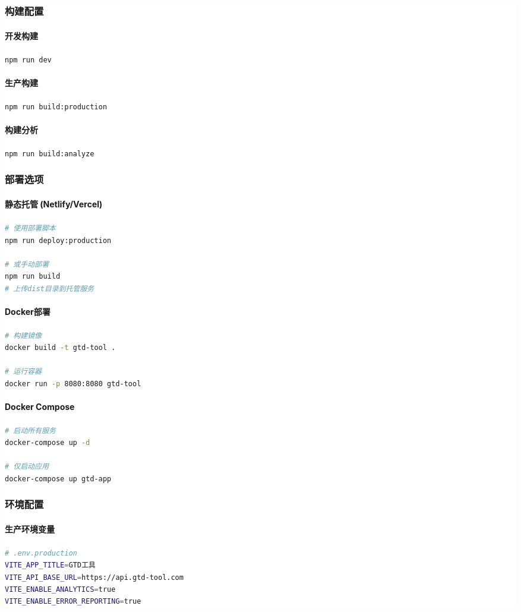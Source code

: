 ### 构建配置

#### 开发构建
```bash
npm run dev
```

#### 生产构建
```bash
npm run build:production
```

#### 构建分析
```bash
npm run build:analyze
```

### 部署选项

#### 静态托管 (Netlify/Vercel)
```bash
# 使用部署脚本
npm run deploy:production

# 或手动部署
npm run build
# 上传dist目录到托管服务
```

#### Docker部署
```bash
# 构建镜像
docker build -t gtd-tool .

# 运行容器
docker run -p 8080:8080 gtd-tool
```

#### Docker Compose
```bash
# 启动所有服务
docker-compose up -d

# 仅启动应用
docker-compose up gtd-app
```

### 环境配置

#### 生产环境变量
```bash
# .env.production
VITE_APP_TITLE=GTD工具
VITE_API_BASE_URL=https://api.gtd-tool.com
VITE_ENABLE_ANALYTICS=true
VITE_ENABLE_ERROR_REPORTING=true
```
